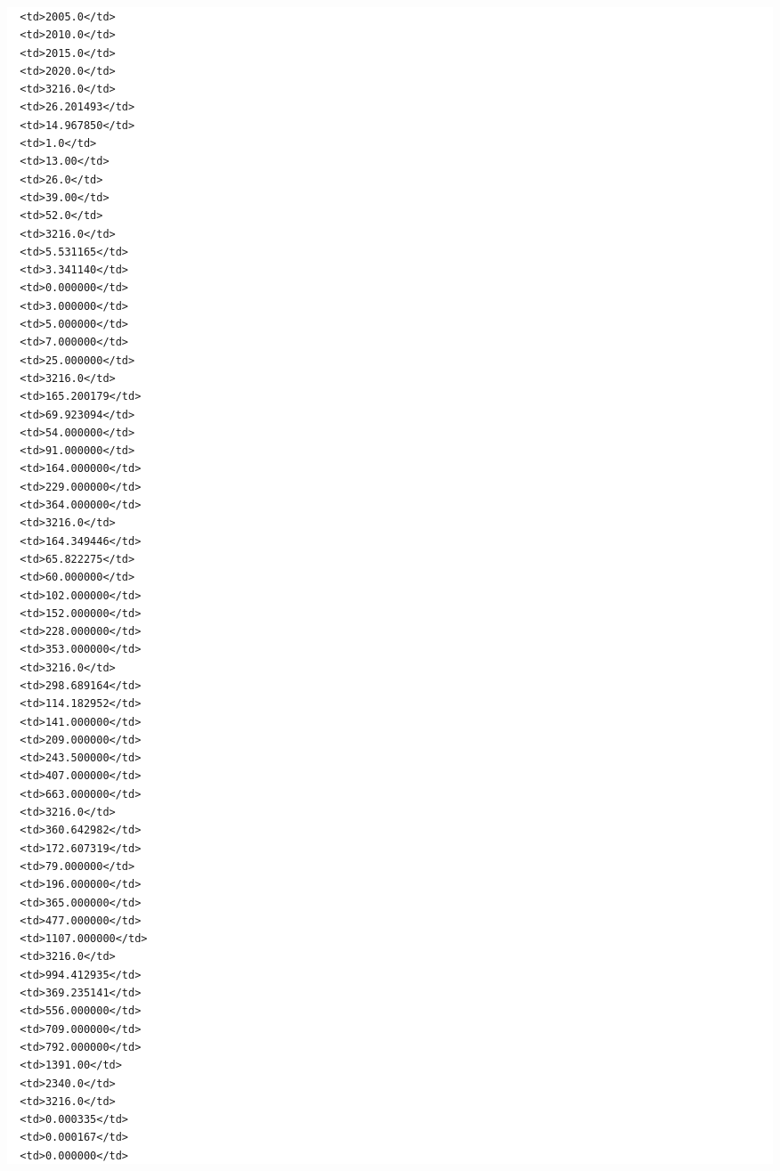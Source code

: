       <td>2005.0</td>
      <td>2010.0</td>
      <td>2015.0</td>
      <td>2020.0</td>
      <td>3216.0</td>
      <td>26.201493</td>
      <td>14.967850</td>
      <td>1.0</td>
      <td>13.00</td>
      <td>26.0</td>
      <td>39.00</td>
      <td>52.0</td>
      <td>3216.0</td>
      <td>5.531165</td>
      <td>3.341140</td>
      <td>0.000000</td>
      <td>3.000000</td>
      <td>5.000000</td>
      <td>7.000000</td>
      <td>25.000000</td>
      <td>3216.0</td>
      <td>165.200179</td>
      <td>69.923094</td>
      <td>54.000000</td>
      <td>91.000000</td>
      <td>164.000000</td>
      <td>229.000000</td>
      <td>364.000000</td>
      <td>3216.0</td>
      <td>164.349446</td>
      <td>65.822275</td>
      <td>60.000000</td>
      <td>102.000000</td>
      <td>152.000000</td>
      <td>228.000000</td>
      <td>353.000000</td>
      <td>3216.0</td>
      <td>298.689164</td>
      <td>114.182952</td>
      <td>141.000000</td>
      <td>209.000000</td>
      <td>243.500000</td>
      <td>407.000000</td>
      <td>663.000000</td>
      <td>3216.0</td>
      <td>360.642982</td>
      <td>172.607319</td>
      <td>79.000000</td>
      <td>196.000000</td>
      <td>365.000000</td>
      <td>477.000000</td>
      <td>1107.000000</td>
      <td>3216.0</td>
      <td>994.412935</td>
      <td>369.235141</td>
      <td>556.000000</td>
      <td>709.000000</td>
      <td>792.000000</td>
      <td>1391.00</td>
      <td>2340.0</td>
      <td>3216.0</td>
      <td>0.000335</td>
      <td>0.000167</td>
      <td>0.000000</td>